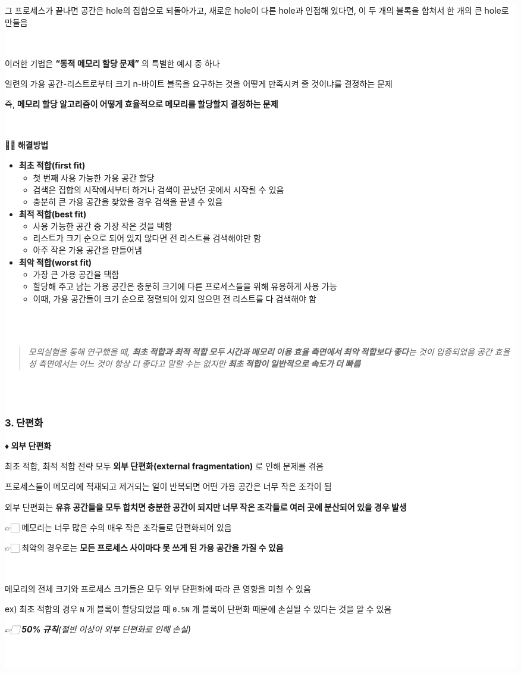 그 프로세스가 끝나면 공간은 hole의 집합으로 되돌아가고, 새로운 hole이 다른 hole과 인접해 있다면, 이 두 개의 블록을 합쳐서 한 개의 큰 hole로 만들음

<br>

이러한 기법은 **“동적 메모리 할당 문제”** 의 특별한 예시 중 하나

일련의 가용 공간-리스트로부터 크기 n-바이트 블록을 요구하는 것을 어떻게 만족시켜 줄 것이냐를 결정하는 문제

즉, **메모리 할당 알고리즘이 어떻게 효율적으로 메모리를 할당할지 결정하는 문제**

<br>

**🙌🏻 해결방법**

- **최초 적합(first fit)**
    - 첫 번째 사용 가능한 가용 공간 할당
    - 검색은 집합의 시작에서부터 하거나 검색이 끝났던 곳에서 시작될 수 있음
    - 충분히 큰 가용 공간을 찾았을 경우 검색을 끝낼 수 있음
- **최적 적합(best fit)**
    - 사용 가능한 공간 중 가장 작은 것을 택함
    - 리스트가 크기 순으로 되어 있지 않다면 전 리스트를 검색해야만 함
    - 아주 작은 가용 공간을 만들어냄
- **최악 적합(worst fit)**
    - 가장 큰 가용 공간을 택함
    - 할당해 주고 남는 가용 공간은 충분히 크기에 다른 프로세스들을 위해 유용하게 사용 가능
    - 이때, 가용 공간들이 크기 순으로 정렬되어 있지 않으면 전 리스트를 다 검색해야 함

<br>
<br>

> *모의실험을 통해 연구했을 때, **최초 적합과 최적 적합 모두 시간과 메모리 이용 효율 측면에서 최악 적합보다 좋다**는 것이 입증되었음
공간 효율성 측면에서는 어느 것이 항상 더 좋다고 말할 수는 없지만 **최초 적합이 일반적으로 속도가 더 빠름***
>

<br>
<br>

### 3. 단편화

**♦︎ 외부 단편화**

최초 적합, 최적 적합 전략 모두 **외부 단편화(external fragmentation)** 로 인해 문제를 겪음

프로세스들이 메모리에 적재되고 제거되는 일이 반복되면 어떤 가용 공간은 너무 작은 조각이 됨

외부 단편화는 **유휴 공간들을 모두 합치면 충분한 공간이 되지만 너무 작은 조각들로 여러 곳에 분산되어 있을 경우 발생**

👉🏻 메모리는 너무 많은 수의 매우 작은 조각들로 단편화되어 있음

👉🏻 최악의 경우로는 **모든 프로세스 사이마다 못 쓰게 된 가용 공간을 가질 수 있음**

<br>

메모리의 전체 크기와 프로세스 크기들은 모두 외부 단편화에 따라 큰 영향을 미칠 수 있음

ex) 최초 적합의 경우 `N` 개 블록이 할당되었을 때 `0.5N` 개 블록이 단편화 때문에 손실될 수 있다는 것을 알 수 있음

*👉🏻* ***50% 규칙**(절반 이상이 외부 단편화로 인해 손실)*

<br>
<br>
